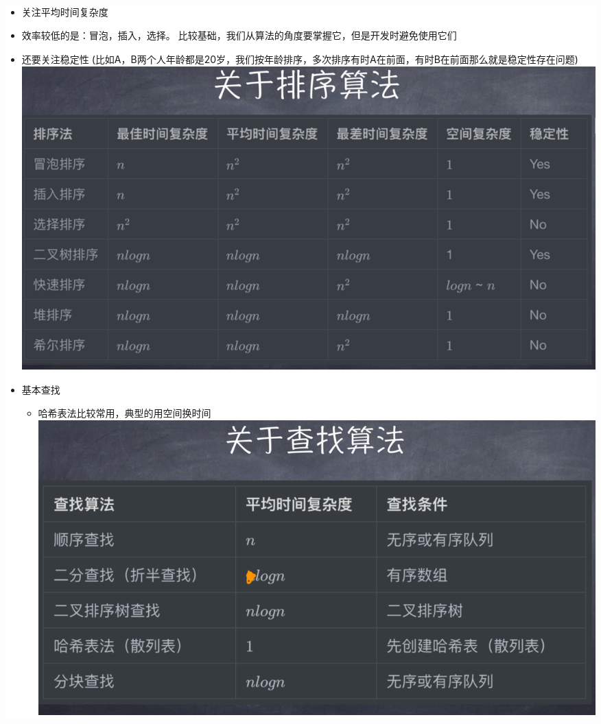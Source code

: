   - 关注平均时间复杂度
  - 效率较低的是：冒泡，插入，选择。 比较基础，我们从算法的角度要掌握它，但是开发时避免使用它们
  - 还要关注稳定性 (比如A，B两个人年龄都是20岁，我们按年龄排序，多次排序有时A在前面，有时B在前面那么就是稳定性存在问题)
    ![img](/static/algorithm-order.png)

- 基本查找
  -  哈希表法比较常用，典型的用空间换时间
  ![img](/static/algorithm-find.png)
